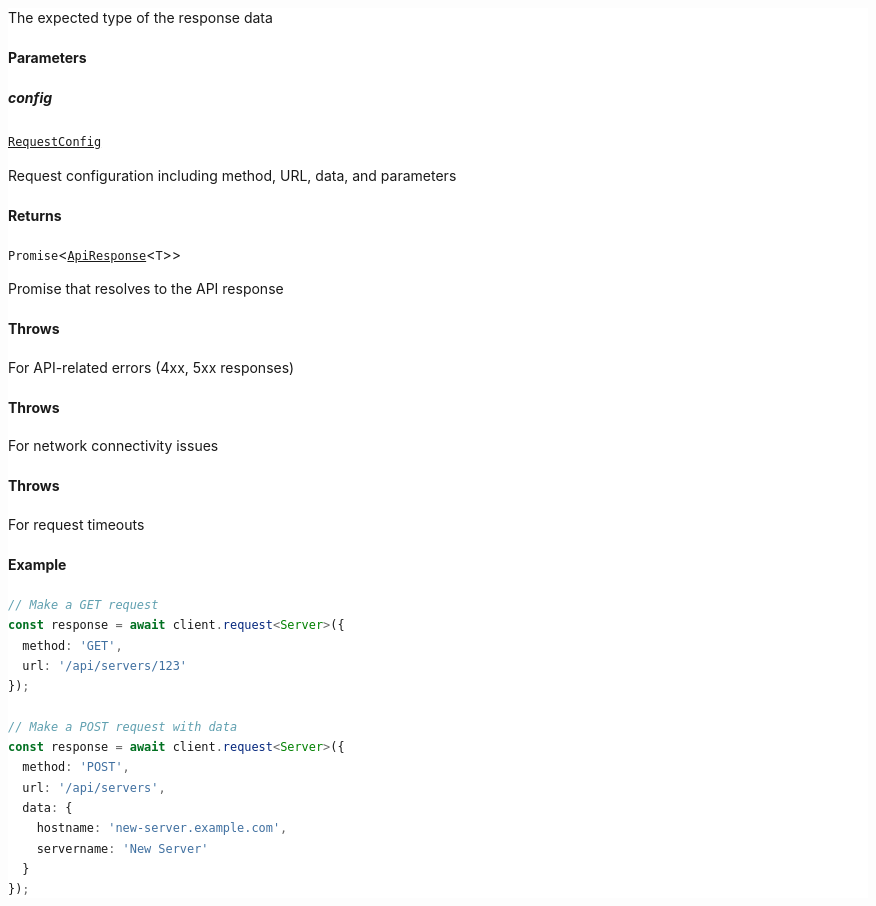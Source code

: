 The expected type of the response data

#### Parameters

##### config

[`RequestConfig`](../interfaces/RequestConfig.md)

Request configuration including method, URL, data, and parameters

#### Returns

`Promise`\<[`ApiResponse`](../interfaces/ApiResponse.md)\<`T`\>\>

Promise that resolves to the API response

#### Throws

For API-related errors (4xx, 5xx responses)

#### Throws

For network connectivity issues

#### Throws

For request timeouts

#### Example

```typescript
// Make a GET request
const response = await client.request<Server>({
  method: 'GET',
  url: '/api/servers/123'
});

// Make a POST request with data
const response = await client.request<Server>({
  method: 'POST',
  url: '/api/servers',
  data: {
    hostname: 'new-server.example.com',
    servername: 'New Server'
  }
});
```
